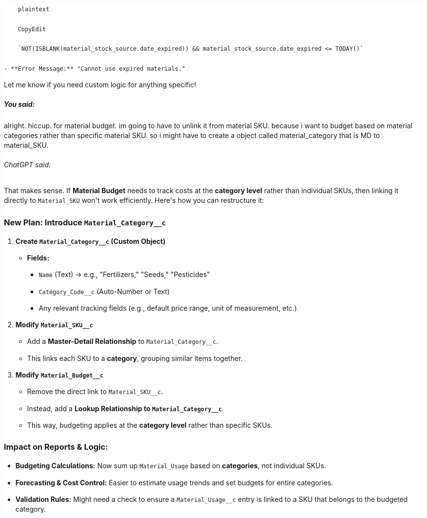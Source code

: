         plaintext
        
        CopyEdit
        
        `NOT(ISBLANK(material_stock_source.date_expired)) && material_stock_source.date_expired <= TODAY()`
        
    - **Error Message:** "Cannot use expired materials."
        

Let me know if you need custom logic for anything specific!

##### You said:

alright. hiccup. for material budget. im going to have to unlink it from material SKU. because i want to budget based on material categories rather than specific material SKU. so i might have to create a object called material_category that is MD to material_SKU.

###### ChatGPT said:

That makes sense. If **Material Budget** needs to track costs at the **category level** rather than individual SKUs, then linking it directly to `Material_SKU` won't work efficiently. Here's how you can restructure it:

### **New Plan: Introduce `Material_Category__c`**

1. **Create `Material_Category__c` (Custom Object)**
    
    - **Fields:**
        
        - `Name` (Text) → e.g., "Fertilizers," "Seeds," "Pesticides"
            
        - `Category_Code__c` (Auto-Number or Text)
            
        - Any relevant tracking fields (e.g., default price range, unit of measurement, etc.)
            
2. **Modify `Material_SKU__c`**
    
    - Add a **Master-Detail Relationship** to `Material_Category__c`.
        
    - This links each SKU to a **category**, grouping similar items together.
        
3. **Modify `Material_Budget__c`**
    
    - Remove the direct link to `Material_SKU__c`.
        
    - Instead, add a **Lookup Relationship to `Material_Category__c`**.
        
    - This way, budgeting applies at the **category level** rather than specific SKUs.
        

### **Impact on Reports & Logic:**

- **Budgeting Calculations:** Now sum up `Material_Usage` based on **categories**, not individual SKUs.
    
- **Forecasting & Cost Control:** Easier to estimate usage trends and set budgets for entire categories.
    
- **Validation Rules:** Might need a check to ensure a `Material_Usage__c` entry is linked to a SKU that belongs to the budgeted category.
    
